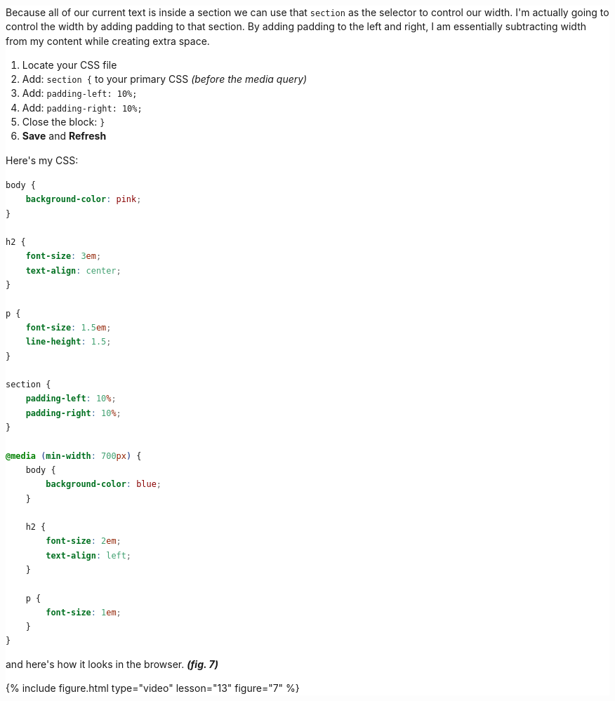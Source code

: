 Because all of our current text is inside a section we can use that `section` as the selector to control our width. I'm actually going to control the width by adding padding to that section. By adding padding to the left and right, I am essentially subtracting width from my content while creating extra space.

1. Locate your CSS file
2. Add: `section {` to your primary CSS _(before the media query)_
3. Add: `padding-left: 10%;`
4. Add: `padding-right: 10%;`
4. Close the block: `}`
5. __Save__ and __Refresh__

Here's my CSS:

```css
body {
	background-color: pink;
}

h2 {
	font-size: 3em;
	text-align: center;
}

p {
	font-size: 1.5em;
	line-height: 1.5;
}

section {
	padding-left: 10%;
	padding-right: 10%;
}

@media (min-width: 700px) {
	body {
		background-color: blue;
	}
	
	h2 {
		font-size: 2em;
		text-align: left;
	}
	
	p {
		font-size: 1em;
	}
}
```

and here's how it looks in the browser. *__(fig. 7)__*

{% include figure.html type="video" lesson="13" figure="7" %}
